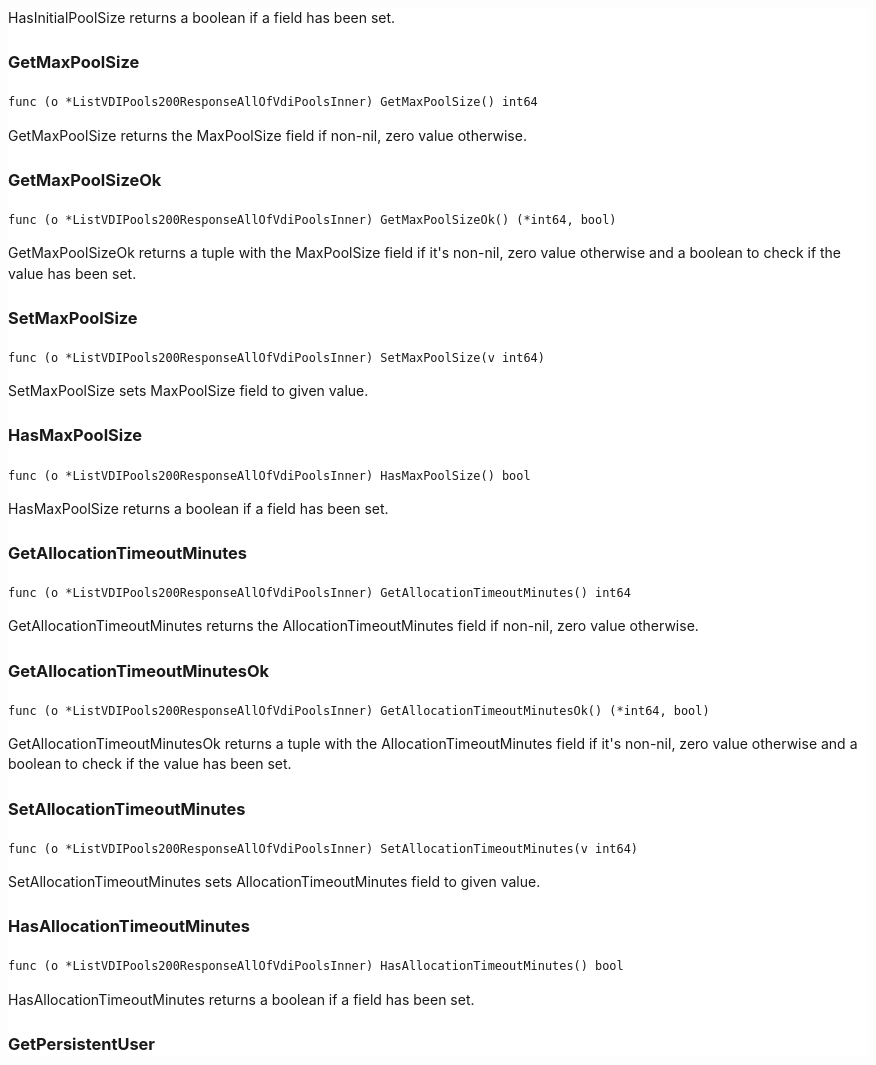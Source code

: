 HasInitialPoolSize returns a boolean if a field has been set.

### GetMaxPoolSize

`func (o *ListVDIPools200ResponseAllOfVdiPoolsInner) GetMaxPoolSize() int64`

GetMaxPoolSize returns the MaxPoolSize field if non-nil, zero value otherwise.

### GetMaxPoolSizeOk

`func (o *ListVDIPools200ResponseAllOfVdiPoolsInner) GetMaxPoolSizeOk() (*int64, bool)`

GetMaxPoolSizeOk returns a tuple with the MaxPoolSize field if it's non-nil, zero value otherwise
and a boolean to check if the value has been set.

### SetMaxPoolSize

`func (o *ListVDIPools200ResponseAllOfVdiPoolsInner) SetMaxPoolSize(v int64)`

SetMaxPoolSize sets MaxPoolSize field to given value.

### HasMaxPoolSize

`func (o *ListVDIPools200ResponseAllOfVdiPoolsInner) HasMaxPoolSize() bool`

HasMaxPoolSize returns a boolean if a field has been set.

### GetAllocationTimeoutMinutes

`func (o *ListVDIPools200ResponseAllOfVdiPoolsInner) GetAllocationTimeoutMinutes() int64`

GetAllocationTimeoutMinutes returns the AllocationTimeoutMinutes field if non-nil, zero value otherwise.

### GetAllocationTimeoutMinutesOk

`func (o *ListVDIPools200ResponseAllOfVdiPoolsInner) GetAllocationTimeoutMinutesOk() (*int64, bool)`

GetAllocationTimeoutMinutesOk returns a tuple with the AllocationTimeoutMinutes field if it's non-nil, zero value otherwise
and a boolean to check if the value has been set.

### SetAllocationTimeoutMinutes

`func (o *ListVDIPools200ResponseAllOfVdiPoolsInner) SetAllocationTimeoutMinutes(v int64)`

SetAllocationTimeoutMinutes sets AllocationTimeoutMinutes field to given value.

### HasAllocationTimeoutMinutes

`func (o *ListVDIPools200ResponseAllOfVdiPoolsInner) HasAllocationTimeoutMinutes() bool`

HasAllocationTimeoutMinutes returns a boolean if a field has been set.

### GetPersistentUser
